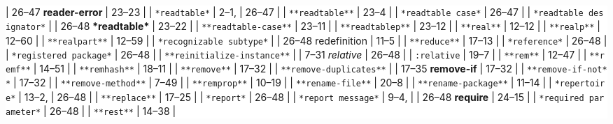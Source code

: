 | 26–47 **reader-error** | 23–23 |
| `*readtable*` | 2–1, | 26–47 |
| `**readtable**` | 23–4 |
| `*readtable case*` | 26–47 |
| `*readtable designator*` | 
| 26–48 **\*readtable\*** | 23–22 |
| `**readtable-case**` | 23–11 |
| `**readtablep**` | 23–12 |
| `**real**` | 12–12 |
| `**realp**` | 12–60 |
| `**realpart**` | 12–59 |
| `*recognizable subtype*` | 
| 26–48 redefinition | 11–5 |
| `**reduce**` | 17–13 |
| `*reference*` | 26–48 |
| `*registered package*` | 26–48 |
| `**reinitialize-instance**` | 
| 7–31 *relative* | 26–48 |
| `:relative` | 19–7 |
| `**rem**` | 12–47 |
| `**remf**` | 14–51 |
| `**remhash**` | 18–11 |
| `**remove**` | 17–32 |
| `**remove-duplicates**` | 
| 17–35 **remove-if** | 17–32 |
| `**remove-if-not**` | 17–32 |
| `**remove-method**` | 7–49 |
| `**remprop**` | 10–19 |
| `**rename-file**` | 20–8 |
| `**rename-package**` | 11–14 |
| `*repertoire*` | 13–2, | 26–48 |
| `**replace**` | 17–25 |
| `*report*` | 26–48 |
| `*report message*` | 9–4, | 
| 26–48 **require** | 24–15 |
| `*required parameter*` | 26–48 |
| `**rest**` | 14–38 |
